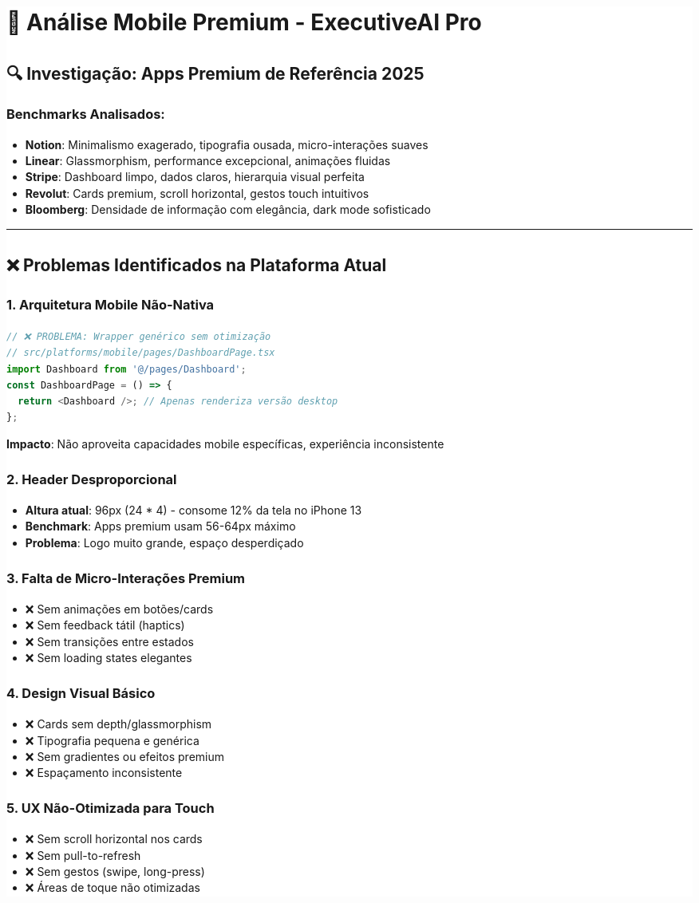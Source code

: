 # 📱 Análise Mobile Premium - ExecutiveAI Pro

## 🔍 Investigação: Apps Premium de Referência 2025

### Benchmarks Analisados:
- **Notion**: Minimalismo exagerado, tipografia ousada, micro-interações suaves
- **Linear**: Glassmorphism, performance excepcional, animações fluidas  
- **Stripe**: Dashboard limpo, dados claros, hierarquia visual perfeita
- **Revolut**: Cards premium, scroll horizontal, gestos touch intuitivos
- **Bloomberg**: Densidade de informação com elegância, dark mode sofisticado

---

## ❌ Problemas Identificados na Plataforma Atual

### 1. **Arquitetura Mobile Não-Nativa**
```typescript
// ❌ PROBLEMA: Wrapper genérico sem otimização
// src/platforms/mobile/pages/DashboardPage.tsx
import Dashboard from '@/pages/Dashboard';
const DashboardPage = () => {
  return <Dashboard />; // Apenas renderiza versão desktop
};
```
**Impacto**: Não aproveita capacidades mobile específicas, experiência inconsistente

### 2. **Header Desproporcional**
- **Altura atual**: 96px (24 * 4) - consome 12% da tela no iPhone 13
- **Benchmark**: Apps premium usam 56-64px máximo
- **Problema**: Logo muito grande, espaço desperdiçado

### 3. **Falta de Micro-Interações Premium**
- ❌ Sem animações em botões/cards
- ❌ Sem feedback tátil (haptics)
- ❌ Sem transições entre estados
- ❌ Sem loading states elegantes

### 4. **Design Visual Básico**
- ❌ Cards sem depth/glassmorphism
- ❌ Tipografia pequena e genérica
- ❌ Sem gradientes ou efeitos premium
- ❌ Espaçamento inconsistente

### 5. **UX Não-Otimizada para Touch**
- ❌ Sem scroll horizontal nos cards
- ❌ Sem pull-to-refresh
- ❌ Sem gestos (swipe, long-press)
- ❌ Áreas de toque não otimizadas

